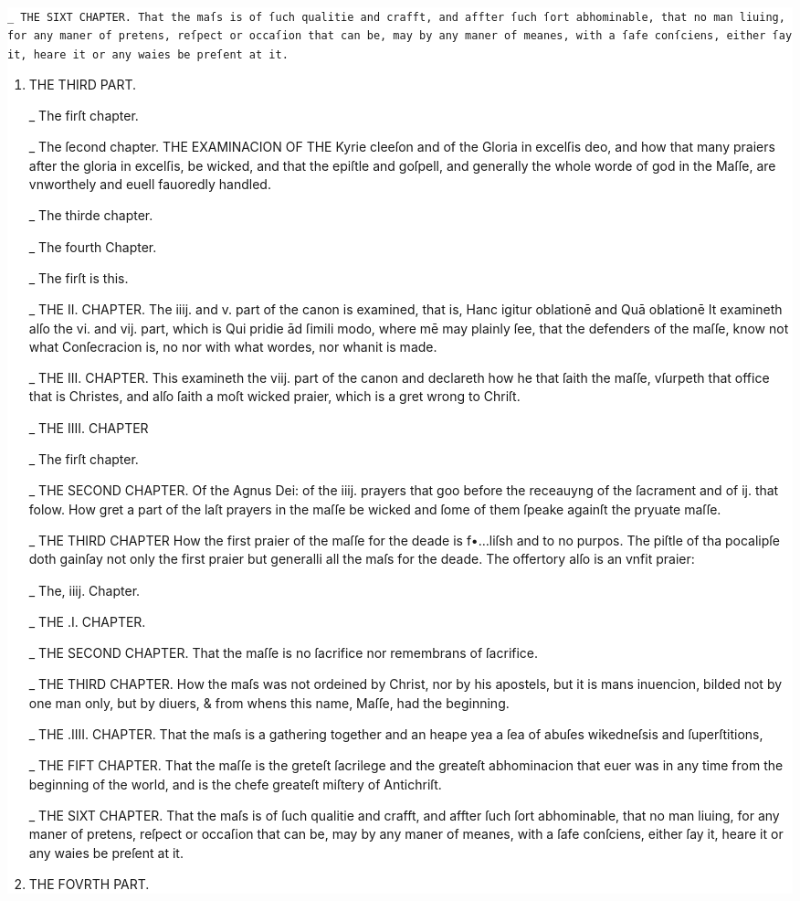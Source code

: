     _ THE SIXT CHAPTER. That the maſs is of ſuch qualitie and crafft, and affter ſuch ſort abhominable, that no man liuing, for any maner of pretens, reſpect or occaſion that can be, may by any maner of meanes, with a ſafe conſciens, either ſay it, heare it or any waies be preſent at it.

1. THE THIRD PART.

    _ The firſt chapter.

    _ The ſecond chapter. THE EXAMINACION OF THE Kyrie cleeſon and of the Gloria in excelſis deo, and how that many praiers after the gloria in excelſis, be wicked, and that the epiſtle and goſpell, and generally the whole worde of god in the Maſſe, are vnworthely and euell fauoredly handled.

    _ The thirde chapter.

    _ The fourth Chapter.

    _ The firſt is this.

    _ THE II. CHAPTER. The iiij. and v. part of the canon is examined, that is, Hanc igitur oblationē and Quā oblationē It examineth alſo the vi. and vij. part, which is Qui pridie ād ſimili modo, where mē may plainly ſee, that the defenders of the maſſe, know not what Conſecracion is, no nor with what wordes, nor whanit is made.

    _ THE III. CHAPTER. This examineth the viij. part of the canon and declareth how he that ſaith the maſſe, vſurpeth that office that is Christes, and alſo ſaith a moſt wicked praier, which is a gret wrong to Chriſt.

    _ THE IIII. CHAPTER

    _ The firſt chapter.

    _ THE SECOND CHAPTER. Of the Agnus Dei: of the iiij. prayers that goo before the receauyng of the ſacrament and of ij. that folow. How gret a part of the laſt prayers in the maſſe be wicked and ſome of them ſpeake againſt the pryuate maſſe.

    _ THE THIRD CHAPTER How the first praier of the maſſe for the deade is f•…liſsh and to no purpos. The piſtle of tha pocalipſe doth gainſay not only the first praier but generalli all the maſs for the deade. The offertory alſo is an vnfit praier:

    _ The, iiij. Chapter.

    _ THE .I. CHAPTER.

    _ THE SECOND CHAPTER. That the maſſe is no ſacrifice nor remembrans of ſacrifice.

    _ THE THIRD CHAPTER. How the maſs was not ordeined by Christ, nor by his apostels, but it is mans inuencion, bilded not by one man only, but by diuers, & from whens this name, Maſſe, had the beginning.

    _ THE .IIII. CHAPTER. That the maſs is a gathering together and an heape yea a ſea of abuſes wikedneſsis and ſuperſtitions,

    _ THE FIFT CHAPTER. That the maſſe is the greteſt ſacrilege and the greateſt abhominacion that euer was in any time from the beginning of the world, and is the chefe greateſt miſtery of Antichriſt.

    _ THE SIXT CHAPTER. That the maſs is of ſuch qualitie and crafft, and affter ſuch ſort abhominable, that no man liuing, for any maner of pretens, reſpect or occaſion that can be, may by any maner of meanes, with a ſafe conſciens, either ſay it, heare it or any waies be preſent at it.

1. THE FOVRTH PART.

